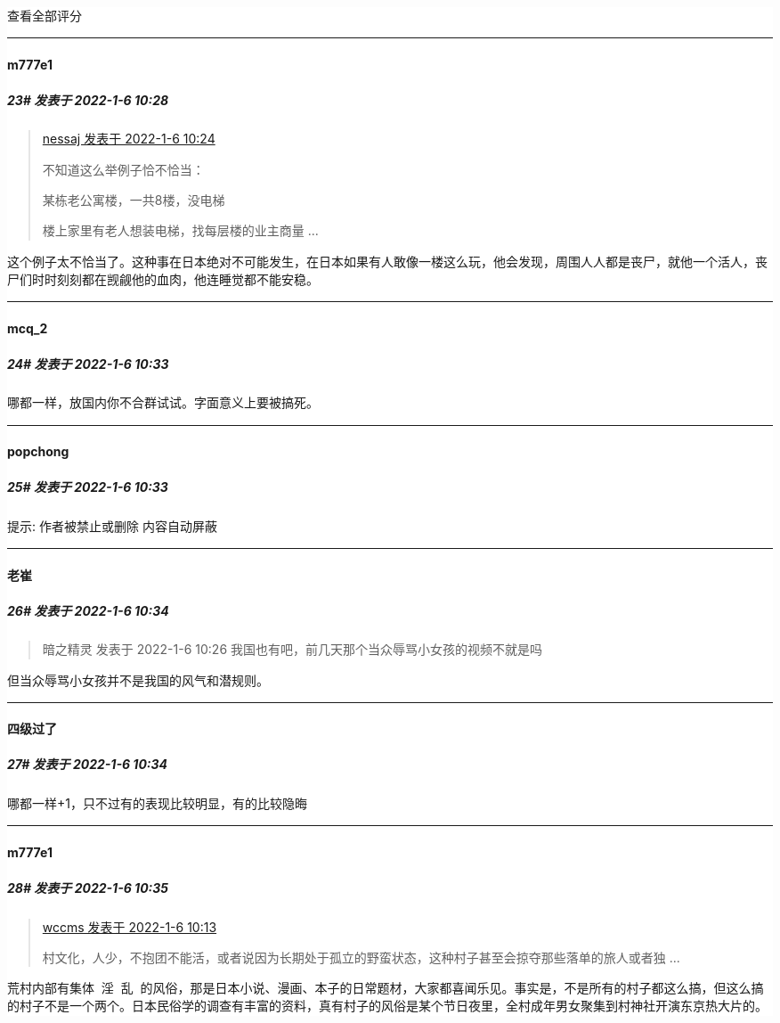 查看全部评分

*****

####  m777e1  
##### 23#       发表于 2022-1-6 10:28

<blockquote><a href="httphttps://bbs.saraba1st.com/2b/forum.php?mod=redirect&amp;goto=findpost&amp;pid=54183314&amp;ptid=2045963" target="_blank">nessaj 发表于 2022-1-6 10:24</a>

不知道这么举例子恰不恰当：

某栋老公寓楼，一共8楼，没电梯

楼上家里有老人想装电梯，找每层楼的业主商量 ...</blockquote>
这个例子太不恰当了。这种事在日本绝对不可能发生，在日本如果有人敢像一楼这么玩，他会发现，周围人人都是丧尸，就他一个活人，丧尸们时时刻刻都在觊觎他的血肉，他连睡觉都不能安稳。

*****

####  mcq_2  
##### 24#       发表于 2022-1-6 10:33

哪都一样，放国内你不合群试试。字面意义上要被搞死。

*****

####  popchong  
##### 25#       发表于 2022-1-6 10:33

提示: 作者被禁止或删除 内容自动屏蔽

*****

####  老崔  
##### 26#       发表于 2022-1-6 10:34

<blockquote>暗之精灵 发表于 2022-1-6 10:26
我国也有吧，前几天那个当众辱骂小女孩的视频不就是吗</blockquote>
但当众辱骂小女孩并不是我国的风气和潜规则。

*****

####  四级过了  
##### 27#       发表于 2022-1-6 10:34

哪都一样+1，只不过有的表现比较明显，有的比较隐晦

*****

####  m777e1  
##### 28#       发表于 2022-1-6 10:35

<blockquote><a href="httphttps://bbs.saraba1st.com/2b/forum.php?mod=redirect&amp;goto=findpost&amp;pid=54183203&amp;ptid=2045963" target="_blank">wccms 发表于 2022-1-6 10:13</a>

村文化，人少，不抱团不能活，或者说因为长期处于孤立的野蛮状态，这种村子甚至会掠夺那些落单的旅人或者独 ...</blockquote>
荒村内部有集体  淫  乱  的风俗，那是日本小说、漫画、本子的日常题材，大家都喜闻乐见。事实是，不是所有的村子都这么搞，但这么搞的村子不是一个两个。日本民俗学的调查有丰富的资料，真有村子的风俗是某个节日夜里，全村成年男女聚集到村神社开演东京热大片的。
